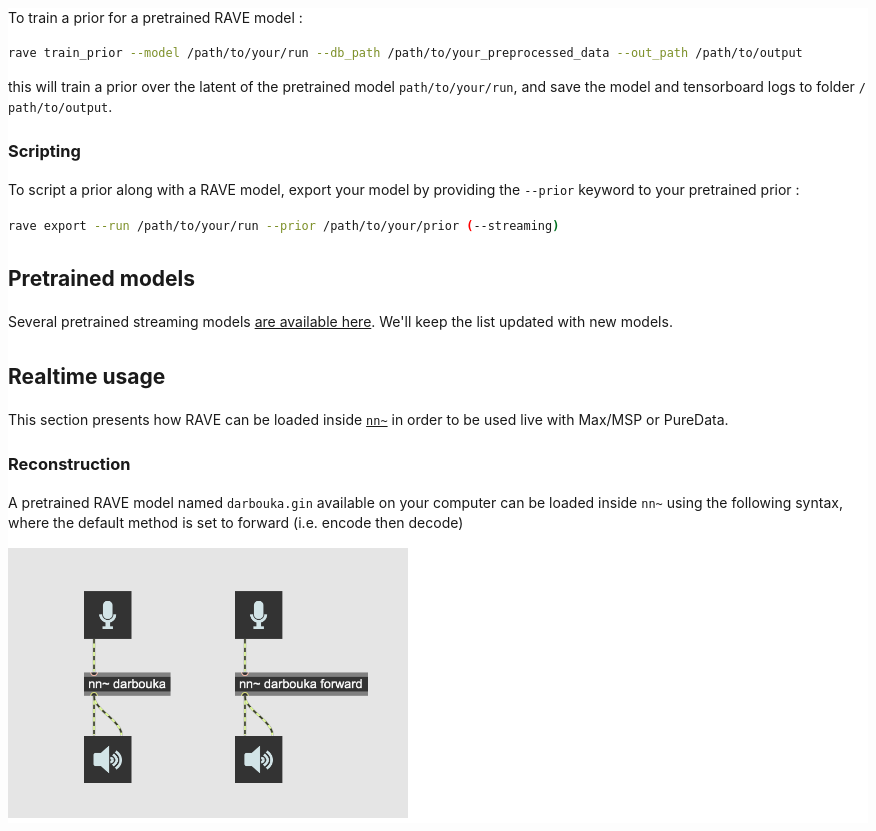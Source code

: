 To train a prior for a pretrained RAVE model :

```bash
rave train_prior --model /path/to/your/run --db_path /path/to/your_preprocessed_data --out_path /path/to/output
```

this will train a prior over the latent of the pretrained model `path/to/your/run`, and save the model and tensorboard logs to folder `/path/to/output`.

### Scripting

To script a prior along with a RAVE model, export your model by providing the `--prior` keyword to your pretrained prior :

```bash
rave export --run /path/to/your/run --prior /path/to/your/prior (--streaming)
```

## Pretrained models

Several pretrained streaming models [are available here](https://acids-ircam.github.io/rave_models_download). We'll keep the list updated with new models.

## Realtime usage

This section presents how RAVE can be loaded inside [`nn~`](https://acids-ircam.github.io/nn_tilde/) in order to be used live with Max/MSP or PureData.

### Reconstruction

A pretrained RAVE model named `darbouka.gin` available on your computer can be loaded inside `nn~` using the following syntax, where the default method is set to forward (i.e. encode then decode)

<img src="docs/rave_method_forward.png" width=400px/>
